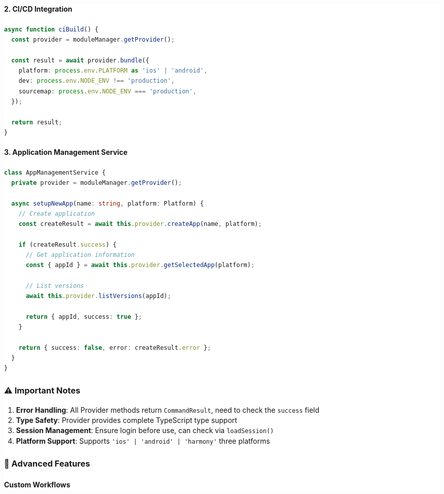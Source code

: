#### 2. CI/CD Integration

```typescript
async function ciBuild() {
  const provider = moduleManager.getProvider();

  const result = await provider.bundle({
    platform: process.env.PLATFORM as 'ios' | 'android',
    dev: process.env.NODE_ENV !== 'production',
    sourcemap: process.env.NODE_ENV === 'production',
  });

  return result;
}
```

#### 3. Application Management Service

```typescript
class AppManagementService {
  private provider = moduleManager.getProvider();

  async setupNewApp(name: string, platform: Platform) {
    // Create application
    const createResult = await this.provider.createApp(name, platform);

    if (createResult.success) {
      // Get application information
      const { appId } = await this.provider.getSelectedApp(platform);

      // List versions
      await this.provider.listVersions(appId);

      return { appId, success: true };
    }

    return { success: false, error: createResult.error };
  }
}
```

### ⚠️ Important Notes

1. **Error Handling**: All Provider methods return `CommandResult`, need to check the `success` field
2. **Type Safety**: Provider provides complete TypeScript type support
3. **Session Management**: Ensure login before use, can check via `loadSession()`
4. **Platform Support**: Supports `'ios' | 'android' | 'harmony'` three platforms

### 🔧 Advanced Features

#### Custom Workflows
